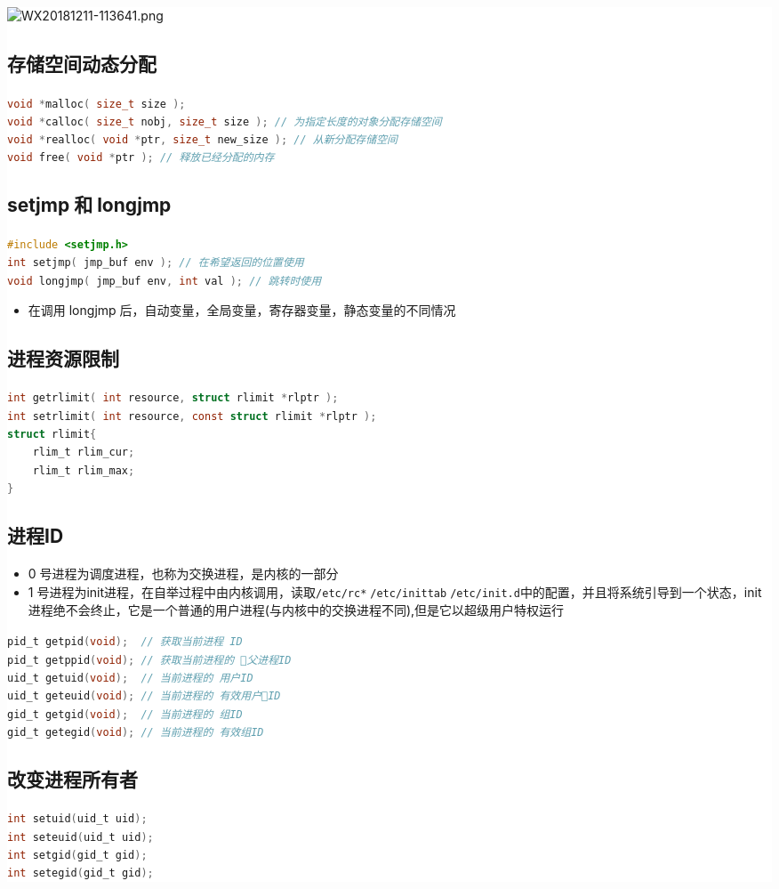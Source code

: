 ![WX20181211-113641.png](https://i.loli.net/2018/12/11/5c0f30e16a177.png)

## 存储空间动态分配

```c
void *malloc( size_t size );
void *calloc( size_t nobj, size_t size ); // 为指定长度的对象分配存储空间
void *realloc( void *ptr, size_t new_size ); // 从新分配存储空间
void free( void *ptr ); // 释放已经分配的内存
```

## setjmp 和 longjmp

```c
#include <setjmp.h>
int setjmp( jmp_buf env ); // 在希望返回的位置使用
void longjmp( jmp_buf env, int val ); // 跳转时使用
```

- 在调用 longjmp 后，自动变量，全局变量，寄存器变量，静态变量的不同情况

## 进程资源限制

```c
int getrlimit( int resource, struct rlimit *rlptr );
int setrlimit( int resource, const struct rlimit *rlptr );
struct rlimit{
    rlim_t rlim_cur;
    rlim_t rlim_max;
}
```

## 进程ID

- 0 号进程为调度进程，也称为交换进程，是内核的一部分
- 1 号进程为init进程，在自举过程中由内核调用，读取`/etc/rc*` `/etc/inittab` `/etc/init.d`中的配置，并且将系统引导到一个状态，init进程绝不会终止，它是一个普通的用户进程(与内核中的交换进程不同),但是它以超级用户特权运行

```c
pid_t getpid(void);  // 获取当前进程 ID
pid_t getppid(void); // 获取当前进程的 父进程ID
uid_t getuid(void);  // 当前进程的 用户ID
uid_t geteuid(void); // 当前进程的 有效用户ID
gid_t getgid(void);  // 当前进程的 组ID
gid_t getegid(void); // 当前进程的 有效组ID
```

## 改变进程所有者

```c
int setuid(uid_t uid);
int seteuid(uid_t uid);
int setgid(gid_t gid);
int setegid(gid_t gid);
```
